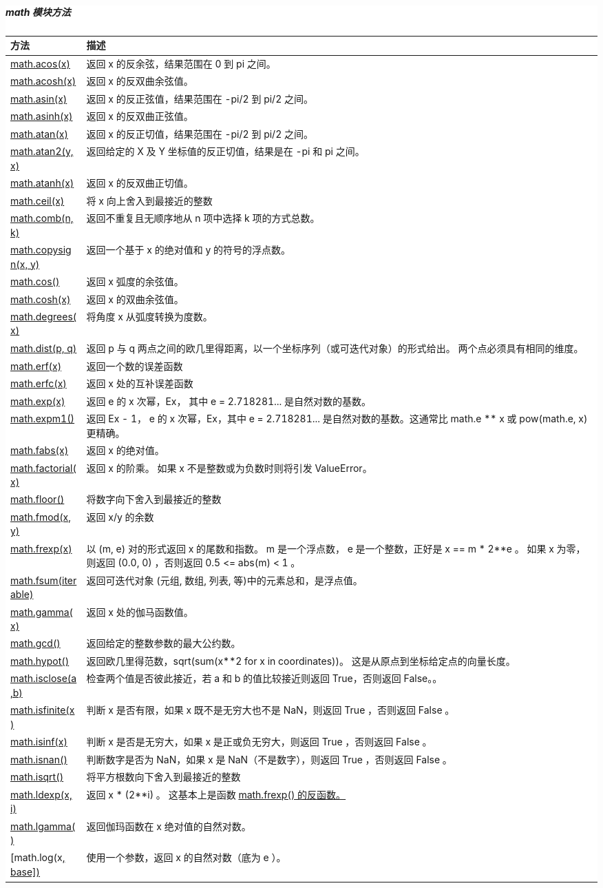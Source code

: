 ##### math 模块方法

| 方法                                                         | 描述                                                         |
| :----------------------------------------------------------- | :----------------------------------------------------------- |
| [math.acos(x)](https://www.runoob.com/python3/ref-math-acos.html) | 返回 x 的反余弦，结果范围在 0 到 pi 之间。                   |
| [math.acosh(x)](https://www.runoob.com/python3/ref-math-acosh.html) | 返回 x 的反双曲余弦值。                                      |
| [math.asin(x)](https://www.runoob.com/python3/ref-math-asin.html) | 返回 x 的反正弦值，结果范围在 -pi/2 到 pi/2 之间。           |
| [math.asinh(x)](https://www.runoob.com/python3/ref-math-asinh.html) | 返回 x 的反双曲正弦值。                                      |
| [math.atan(x)](https://www.runoob.com/python3/ref-math-atan.html) | 返回 x 的反正切值，结果范围在 -pi/2 到 pi/2 之间。           |
| [math.atan2(y, x)](https://www.runoob.com/python3/ref-math-atan2.html) | 返回给定的 X 及 Y 坐标值的反正切值，结果是在 -pi 和 pi 之间。 |
| [math.atanh(x)](https://www.runoob.com/python3/ref-math-atanh.html) | 返回 x 的反双曲正切值。                                      |
| [math.ceil(x)](https://www.runoob.com/python3/ref-math-ceil.html) | 将 x 向上舍入到最接近的整数                                  |
| [math.comb(n, k)](https://www.runoob.com/python3/ref-math-comb.html) | 返回不重复且无顺序地从 n 项中选择 k 项的方式总数。           |
| [math.copysign(x, y)](https://www.runoob.com/python3/ref-math-copysign.html) | 返回一个基于 x 的绝对值和 y 的符号的浮点数。                 |
| [math.cos()](https://www.runoob.com/python3/ref-math-cos.html) | 返回 x 弧度的余弦值。                                        |
| [math.cosh(x)](https://www.runoob.com/python3/ref-math-cosh.html) | 返回 x 的双曲余弦值。                                        |
| [math.degrees(x)](https://www.runoob.com/python3/ref-math-degrees.html) | 将角度 x 从弧度转换为度数。                                  |
| [math.dist(p, q)](https://www.runoob.com/python3/ref-math-dist.html) | 返回 p 与 q 两点之间的欧几里得距离，以一个坐标序列（或可迭代对象）的形式给出。 两个点必须具有相同的维度。 |
| [math.erf(x)](https://www.runoob.com/python3/ref-math-erf.html) | 返回一个数的误差函数                                         |
| [math.erfc(x)](https://www.runoob.com/python3/ref-math-erfc.html) | 返回 x 处的互补误差函数                                      |
| [math.exp(x)](https://www.runoob.com/python3/ref-math-exp.html) | 返回 e 的 x 次幂，Ex， 其中 e = 2.718281... 是自然对数的基数。 |
| [math.expm1()](https://www.runoob.com/python3/ref-math-expm1.html) | 返回 Ex - 1， e 的 x 次幂，Ex，其中 e = 2.718281... 是自然对数的基数。这通常比 math.e ** x 或 pow(math.e, x) 更精确。 |
| [math.fabs(x)](https://www.runoob.com/python3/ref-math-fabs.html) | 返回 x 的绝对值。                                            |
| [math.factorial(x)](https://www.runoob.com/python3/ref-math-factorial.html) | 返回 x 的阶乘。 如果 x 不是整数或为负数时则将引发 ValueError。 |
| [math.floor()](https://www.runoob.com/python3/ref-math-floor.html) | 将数字向下舍入到最接近的整数                                 |
| [math.fmod(x, y)](https://www.runoob.com/python3/ref-math-fmod.html) | 返回 x/y 的余数                                              |
| [math.frexp(x)](https://www.runoob.com/python3/ref-math-frexp.html) | 以 (m, e) 对的形式返回 x 的尾数和指数。 m 是一个浮点数， e 是一个整数，正好是 x == m * 2**e 。 如果 x 为零，则返回 (0.0, 0) ，否则返回 0.5 <= abs(m) < 1 。 |
| [math.fsum(iterable)](https://www.runoob.com/python3/ref-math-fsum.html) | 返回可迭代对象 (元组, 数组, 列表, 等)中的元素总和，是浮点值。 |
| [math.gamma(x)](https://www.runoob.com/python3/ref-math-gamma.html) | 返回 x 处的伽马函数值。                                      |
| [math.gcd()](https://www.runoob.com/python3/ref-math-gcd.html) | 返回给定的整数参数的最大公约数。                             |
| [math.hypot()](https://www.runoob.com/python3/ref-math-hypot.html) | 返回欧几里得范数，sqrt(sum(x**2 for x in coordinates))。 这是从原点到坐标给定点的向量长度。 |
| [math.isclose(a,b)](https://www.runoob.com/python3/ref-math-isclose.html) | 检查两个值是否彼此接近，若 a 和 b 的值比较接近则返回 True，否则返回 False。。 |
| [math.isfinite(x)](https://www.runoob.com/python3/ref-math-isfinite.html) | 判断 x 是否有限，如果 x 既不是无穷大也不是 NaN，则返回 True ，否则返回 False 。 |
| [math.isinf(x)](https://www.runoob.com/python3/ref-math-isinf.html) | 判断 x 是否是无穷大，如果 x 是正或负无穷大，则返回 True ，否则返回 False 。 |
| [math.isnan()](https://www.runoob.com/python3/ref-math-isnan.html) | 判断数字是否为 NaN，如果 x 是 NaN（不是数字），则返回 True ，否则返回 False 。 |
| [math.isqrt()](https://www.runoob.com/python3/ref-math-isqrt.html) | 将平方根数向下舍入到最接近的整数                             |
| [math.ldexp(x, i)](https://www.runoob.com/python3/ref-math-ldexp.html) | 返回 x * (2**i) 。 这基本上是函数 [math.frexp() 的反函数。](https://www.runoob.com/python3/ref-math-frexp.html) |
| [math.lgamma()](https://www.runoob.com/python3/ref-math-lgamma.html) | 返回伽玛函数在 x 绝对值的自然对数。                          |
| [math.log(x[, base\])](https://www.runoob.com/python3/ref-math-log.html) | 使用一个参数，返回 x 的自然对数（底为 e ）。                 |